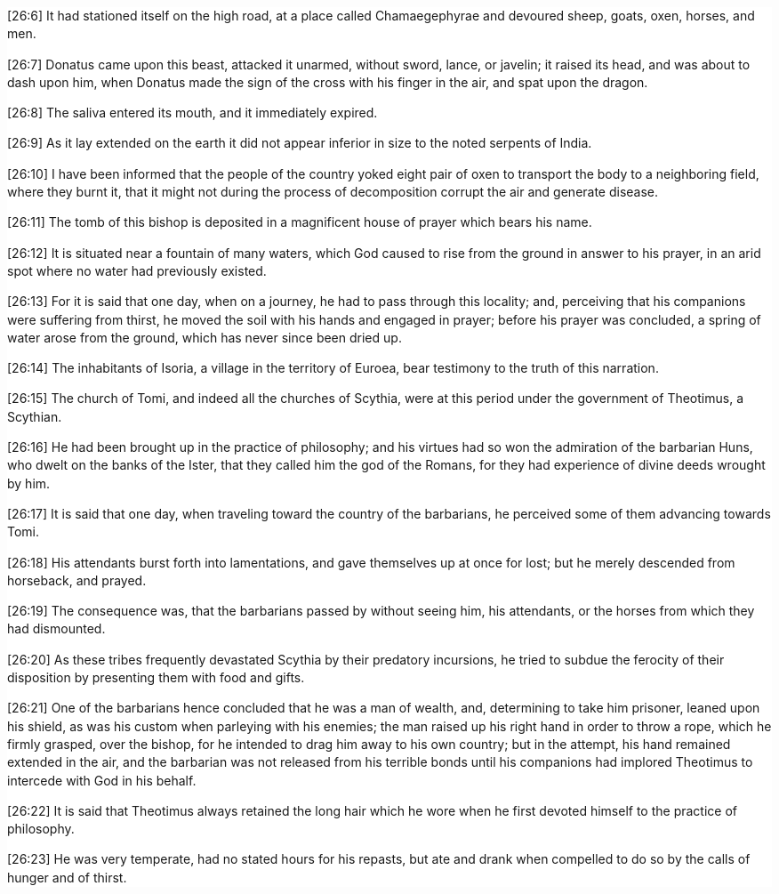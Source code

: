 [26:6] It had stationed itself on the high road, at a place called Chamaegephyrae and devoured sheep, goats, oxen, horses, and men.

[26:7] Donatus came upon this beast, attacked it unarmed, without sword, lance, or javelin; it raised its head, and was about to dash upon him, when Donatus made the sign of the cross with his finger in the air, and spat upon the dragon.

[26:8] The saliva entered its mouth, and it immediately expired.

[26:9] As it lay extended on the earth it did not appear inferior in size to the noted serpents of India.

[26:10] I have been informed that the people of the country yoked eight pair of oxen to transport the body to a neighboring field, where they burnt it, that it might not during the process of decomposition corrupt the air and generate disease.

[26:11] The tomb of this bishop is deposited in a magnificent house of prayer which bears his name.

[26:12] It is situated near a fountain of many waters, which God caused to rise from the ground in answer to his prayer, in an arid spot where no water had previously existed.

[26:13] For it is said that one day, when on a journey, he had to pass through this locality; and, perceiving that his companions were suffering from thirst, he moved the soil with his hands and engaged in prayer; before his prayer was concluded, a spring of water arose from the ground, which has never since been dried up.

[26:14] The inhabitants of Isoria, a village in the territory of Euroea, bear testimony to the truth of this narration.

[26:15] The church of Tomi, and indeed all the churches of Scythia, were at this period under the government of Theotimus, a Scythian.

[26:16] He had been brought up in the practice of philosophy; and his virtues had so won the admiration of the barbarian Huns, who dwelt on the banks of the Ister, that they called him the god of the Romans, for they had experience of divine deeds wrought by him.

[26:17] It is said that one day, when traveling toward the country of the barbarians, he perceived some of them advancing towards Tomi.

[26:18] His attendants burst forth into lamentations, and gave themselves up at once for lost; but he merely descended from horseback, and prayed.

[26:19] The consequence was, that the barbarians passed by without seeing him, his attendants, or the horses from which they had dismounted.

[26:20] As these tribes frequently devastated Scythia by their predatory incursions, he tried to subdue the ferocity of their disposition by presenting them with food and gifts.

[26:21] One of the barbarians hence concluded that he was a man of wealth, and, determining to take him prisoner, leaned upon his shield, as was his custom when parleying with his enemies; the man raised up his right hand in order to throw a rope, which he firmly grasped, over the bishop, for he intended to drag him away to his own country; but in the attempt, his hand remained extended in the air, and the barbarian was not released from his terrible bonds until his companions had implored Theotimus to intercede with God in his behalf.

[26:22] It is said that Theotimus always retained the long hair which he wore when he first devoted himself to the practice of philosophy.

[26:23] He was very temperate, had no stated hours for his repasts, but ate and drank when compelled to do so by the calls of hunger and of thirst.

